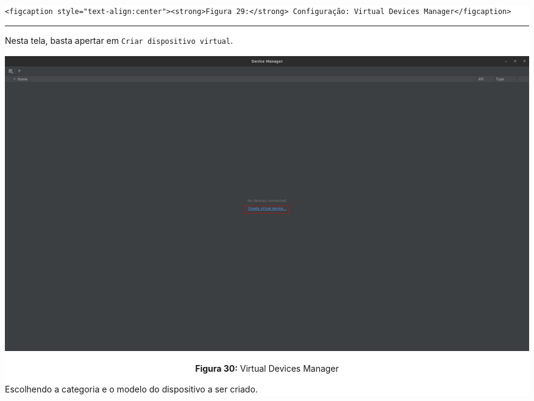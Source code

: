     <figcaption style="text-align:center"><strong>Figura 29:</strong> Configuração: Virtual Devices Manager</figcaption>
</p>

---

Nesta tela, basta apertar em `Criar dispositivo virtual`.

<p style="text-align:center">
    <img src=imgs/avd_2.png alt style="width:100%; height:auto;">
    <figcaption style="text-align:center"><strong>Figura 30:</strong> Virtual Devices Manager</figcaption>
</p>

Escolhendo a categoria e o modelo do dispositivo a ser criado.

<p style="text-align:center">